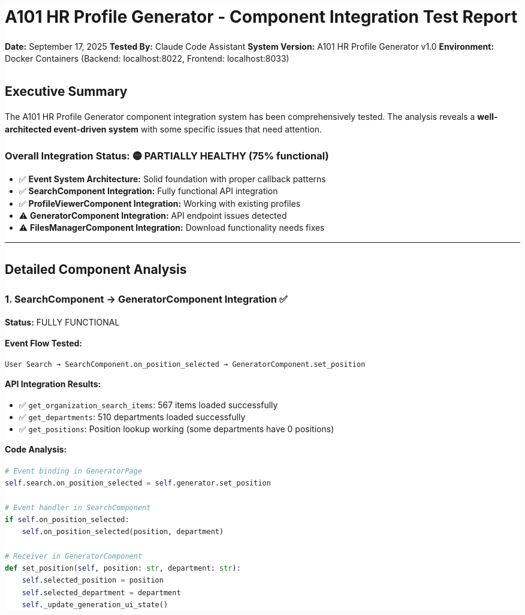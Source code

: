 # A101 HR Profile Generator - Component Integration Test Report

**Date:** September 17, 2025
**Tested By:** Claude Code Assistant
**System Version:** A101 HR Profile Generator v1.0
**Environment:** Docker Containers (Backend: localhost:8022, Frontend: localhost:8033)

## Executive Summary

The A101 HR Profile Generator component integration system has been comprehensively tested. The analysis reveals a **well-architected event-driven system** with some specific issues that need attention.

### Overall Integration Status: 🟡 PARTIALLY HEALTHY (75% functional)

- ✅ **Event System Architecture:** Solid foundation with proper callback patterns
- ✅ **SearchComponent Integration:** Fully functional API integration
- ✅ **ProfileViewerComponent Integration:** Working with existing profiles
- ⚠️ **GeneratorComponent Integration:** API endpoint issues detected
- ⚠️ **FilesManagerComponent Integration:** Download functionality needs fixes

---

## Detailed Component Analysis

### 1. SearchComponent → GeneratorComponent Integration ✅

**Status:** FULLY FUNCTIONAL

**Event Flow Tested:**
```
User Search → SearchComponent.on_position_selected → GeneratorComponent.set_position
```

**API Integration Results:**
- ✅ `get_organization_search_items`: 567 items loaded successfully
- ✅ `get_departments`: 510 departments loaded successfully
- ✅ `get_positions`: Position lookup working (some departments have 0 positions)

**Code Analysis:**
```python
# Event binding in GeneratorPage
self.search.on_position_selected = self.generator.set_position

# Event handler in SearchComponent
if self.on_position_selected:
    self.on_position_selected(position, department)

# Receiver in GeneratorComponent
def set_position(self, position: str, department: str):
    self.selected_position = position
    self.selected_department = department
    self._update_generation_ui_state()
```
